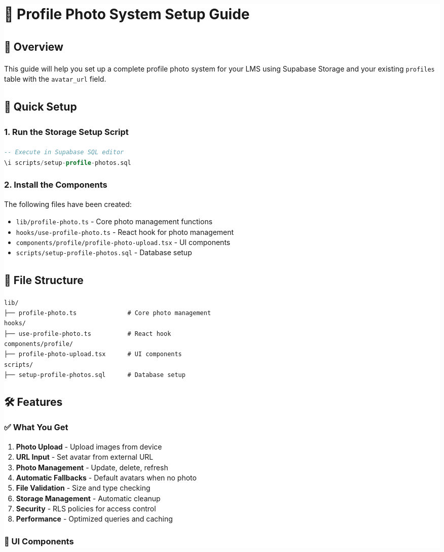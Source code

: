 # 📸 Profile Photo System Setup Guide

## 🎯 **Overview**

This guide will help you set up a complete profile photo system for your LMS using Supabase Storage and your existing `profiles` table with the `avatar_url` field.

## 🚀 **Quick Setup**

### **1. Run the Storage Setup Script**
```sql
-- Execute in Supabase SQL editor
\i scripts/setup-profile-photos.sql
```

### **2. Install the Components**
The following files have been created:
- `lib/profile-photo.ts` - Core photo management functions
- `hooks/use-profile-photo.ts` - React hook for photo management
- `components/profile/profile-photo-upload.tsx` - UI components
- `scripts/setup-profile-photos.sql` - Database setup

## 📁 **File Structure**

```
lib/
├── profile-photo.ts              # Core photo management
hooks/
├── use-profile-photo.ts          # React hook
components/profile/
├── profile-photo-upload.tsx      # UI components
scripts/
├── setup-profile-photos.sql      # Database setup
```

## 🛠️ **Features**

### **✅ What You Get**

1. **Photo Upload** - Upload images from device
2. **URL Input** - Set avatar from external URL
3. **Photo Management** - Update, delete, refresh
4. **Automatic Fallbacks** - Default avatars when no photo
5. **File Validation** - Size and type checking
6. **Storage Management** - Automatic cleanup
7. **Security** - RLS policies for access control
8. **Performance** - Optimized queries and caching

### **🎨 UI Components**
